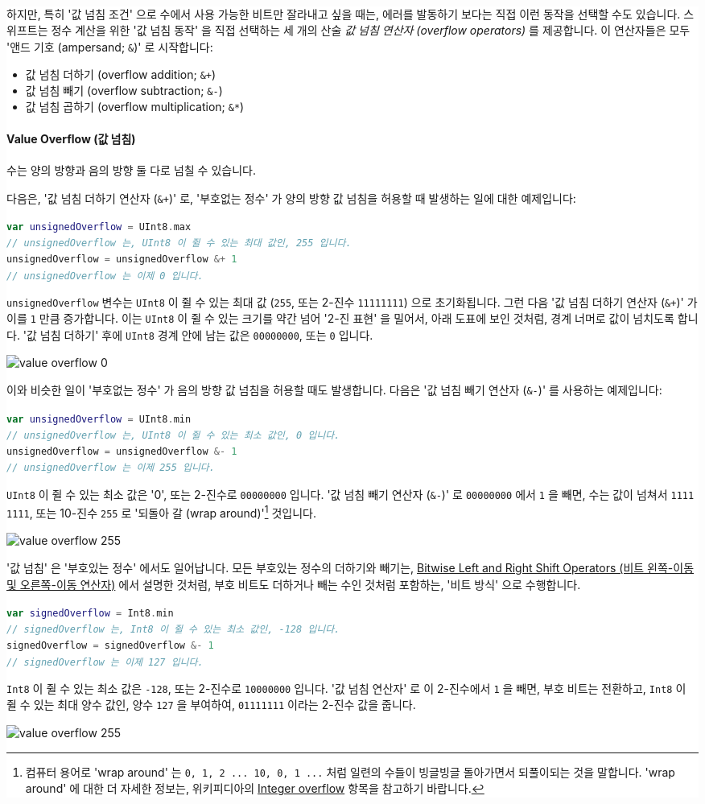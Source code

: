 하지만, 특히 '값 넘침 조건' 으로 수에서 사용 가능한 비트만 잘라내고 싶을 때는, 에러를 발동하기 보다는 직접 이런 동작을 선택할 수도 있습니다. 스위프트는 정수 계산을 위한 '값 넘침 동작' 을 직접 선택하는 세 개의 산술 _값 넘침 연산자 (overflow operators)_ 를 제공합니다. 이 연산자들은 모두 '앤드 기호 (ampersand; `&`)' 로 시작합니다:

* 값 넘침 더하기 (overflow addition; `&+`)
* 값 넘침 빼기 (overflow subtraction; `&-`)
* 값 넘침 곱하기 (overflow multiplication; `&*`)

#### Value Overflow (값 넘침)

수는 양의 방향과 음의 방향 둘 다로 넘칠 수 있습니다.

다음은, '값 넘침 더하기 연산자 (`&+`)' 로, '부호없는 정수' 가 양의 방향 값 넘침을 허용할 때 발생하는 일에 대한 예제입니다:

```swift
var unsignedOverflow = UInt8.max
// unsignedOverflow 는, UInt8 이 쥘 수 있는 최대 값인, 255 입니다.
unsignedOverflow = unsignedOverflow &+ 1
// unsignedOverflow 는 이제 0 입니다.
```

`unsignedOverflow` 변수는 `UInt8` 이 쥘 수 있는 최대 값 (`255`, 또는 2-진수 `11111111`) 으로 초기화됩니다. 그런 다음 '값 넘침 더하기 연산자 (`&+`)' 가 이를 `1` 만큼 증가합니다. 이는 `UInt8` 이 쥘 수 있는 크기를 약간 넘어 '2-진 표현' 을 밀어서, 아래 도표에 보인 것처럼, 경계 너머로 값이 넘치도록 합니다. '값 넘침 더하기' 후에 `UInt8` 경계 안에 남는 값은 `00000000`, 또는 `0` 입니다.

![value overflow 0](/assets/Swift/Swift-Programming-Language/Advanced-Operators-value-overflow-0.png)

이와 비슷한 일이 '부호없는 정수' 가 음의 방향 값 넘침을 허용할 때도 발생합니다. 다음은 '값 넘침 빼기 연산자 (`&-`)' 를 사용하는 예제입니다:

```swift
var unsignedOverflow = UInt8.min
// unsignedOverflow 는, UInt8 이 쥘 수 있는 최소 값인, 0 입니다.
unsignedOverflow = unsignedOverflow &- 1
// unsignedOverflow 는 이제 255 입니다.
```

`UInt8` 이 쥘 수 있는 최소 값은 '0', 또는 2-진수로 `00000000` 입니다. '값 넘침 빼기 연산자 (`&-`)' 로 `00000000` 에서 `1` 을 빼면, 수는 값이 넘쳐서 `11111111`, 또는 10-진수 `255` 로 '되돌아 갈 (wrap around)'[^wrap-around] 것입니다.

![value overflow 255](/assets/Swift/Swift-Programming-Language/Advanced-Operators-value-overflow-255.png)

'값 넘침' 은 '부호있는 정수' 에서도 일어납니다. 모든 부호있는 정수의 더하기와 빼기는, [Bitwise Left and Right Shift Operators (비트 왼쪽-이동 및 오른쪽-이동 연산자)](#bitwise-left-and-right-shift-operators-비트-왼쪽-이동-및-오른쪽-이동-연산자) 에서 설명한 것처럼, 부호 비트도 더하거나 빼는 수인 것처럼 포함하는, '비트 방식' 으로 수행합니다.

```swift
var signedOverflow = Int8.min
// signedOverflow 는, Int8 이 쥘 수 있는 최소 값인, -128 입니다.
signedOverflow = signedOverflow &- 1
// signedOverflow 는 이제 127 입니다.
```

`Int8` 이 쥘 수 있는 최소 값은 `-128`, 또는 2-진수로 `10000000` 입니다. '값 넘침 연산자' 로 이 2-진수에서 `1` 을 빼면, 부호 비트는 전환하고, `Int8` 이 쥘 수 있는 최대 양수 값인, 양수 `127` 을 부여하여, `01111111` 이라는 2-진수 값을 줍니다.

![value overflow 255](/assets/Swift/Swift-Programming-Language/Advanced-Operators-value-overflow-127.png)


[^Advanced-Operators]: 이 글에 대한 원문은 [Advanced Operators](https://docs.swift.org/swift-book/LanguageGuide/AdvancedOperators.html) 에서 확인할 수 있습니다.
[^factor]: '인수 (factor)' 는 수학 용어로, '정수 (integer)' 나 '수식 (equation)' 을 몇 개의 곱으로 나타냈을 때, 각 구성 요소를 일컫는 말입니다. 보통 '인수 분해 (factorization)' 라고 할 때의 '인수' 가 바로 이 'factor' 입니다. '인수 (factor)' 에 대한 더 자세한 정보는, 위키피디아의 [Factor (mathematics)](https://en.wikipedia.org/wiki/Factor#Mathematics) 항목과 [인수](https://ko.wikipedia.org/wiki/인수) 항목을 참고하기 바랍니다. 요즘에는 '인수' 보다 [약수](https://ko.wikipedia.org/wiki/약수) ([divisor](https://en.wikipedia.org/wiki/Divisor)) 라는 말을 더 많이 사용하는 것 같습니다.
[^CSS]: 원문에서는 'Cascading Style Sheets' 라고 했지만, 오히려 'CSS' 라는 줄임말이 더 이해하기 편할 것입니다. 'CSS' 에 대한 더 자세한 정보는, 위키피디아의 [Cascading Style Sheets](https://en.wikipedia.org/wiki/Cascading_Style_Sheets) 항목과 [종속형 시트](https://ko.wikipedia.org/wiki/종속형_시트) 항목을 참고하기 바랍니다.
[^two-s-complement]: 컴퓨터 용어로 이런 방식을 '2의 보수 표현법' 이라고 합니다. '2의 보수 표현법' 을 사용하면, 본문에서 계속 언급하는 것처럼, `0` 을 한 가지 방식으로 표현할 수 있고, 사칙 연산이 자연스러워지는 장점을 가집니다. '2의 보수' 에 대한 더 자세한 정보는, 위키피디아의 [Two's complement](https://en.wikipedia.org/wiki/Two%27s_complement) 항목과 [2의 보수](https://ko.wikipedia.org/wiki/2의_보수) 항목을 참고하기 바랍니다.
[^arithmetic-shift]: '산술 이동 (arithmetic shift)' 에 대한 더 자세한 내용은, 위키피디아의 [Arithmetic shift](https://en.wikipedia.org/wiki/Arithmetic_shift) 항목과 [산술 시프트](https://ko.wikipedia.org/wiki/산술_시프트) 항목을 참고하기 바랍니다.
[^wrap-around]: 컴퓨터 용어로 'wrap around' 는 `0, 1, 2 ... 10, 0, 1 ...` 처럼 일련의 수들이 빙글빙글 돌아가면서 되풀이되는 것을 말합니다. 'wrap around' 에 대한 더 자세한 정보는, 위키피디아의 [Integer overflow](https://en.wikipedia.org/wiki/Integer_overflow) 항목을 참고하기 바랍니다.
[^associativity]: 'associativity' 는 수학 용어인 '결합 법칙 (associative law)' 과의 연관성을 위해 '결합성' 이라고 옮깁니다. 의미도 '결합 법칙' 과 거의 유사합니다. '결합 법칙' 에 대한 더 자세한 내용은, 위키피디아의 [Associative property](https://en.wikipedia.org/wiki/Associative_property) 항목과 [결합법칙](https://ko.wikipedia.org/wiki/결합법칙) 항목을 참고하기 바랍니다.
[^operator-declarations]: 원문 자체가 '애플 개발자 문서' 로 연결된 링크입니다.
[^infix]: '중위 (infix)' 는 '중간에 위치한다' 라는 말을 줄인 것으로, 수학에서 사용하는 용어입니다. '중위 (infix)' 에 대한 더 자세한 정보는, 위키피디아의 [Infix notation](https://en.wikipedia.org/wiki/Infix_notation) 항목과 [중위 표기법](https://ko.wikipedia.org/wiki/중위_표기법) 항목을 참고하기 바랍니다. 
[^qualified]: '규명되어야 (qualifed) 한다' 는 말은 '자신의 소속이 어디인지를 알아야 한다' 는 의미입니다. 스위프트에서 '규명하다' 라는 말의 의미는, [Nested Types (중첩 타입)]({% post_url 2017-03-03-Nested-Types %}) 장에 있는 [Referring to Nested Types (중첩 타입 참조하기)](#referring-to-nested-types-중첩-타입-참조하기) 부분의 내용과 그 주석을 참고하기 바랍니다.
[^addition-earlier]: [Operator Methods (연산자 메소드)](#operator-methods-연산자-메소드) 부분에서 구현한 것을 그대로 사용합니다. '스위프트 프로그래밍 언어' 책에 있는 예제는 하나의 장 단위로 내용이 이어집니다.
[^container]: 여기서의 '컨테이너 (container)' 는 다른 객체들의 '집합체' 를 나타내는 '자료 구조 타입' 입니다. 예제에 있는 `List` 구조체도 그리기 가능한 원소들을 `[Drawable]` 처럼 배열로 담고 있습니다. '컨테이너' 에 대한 더 자세한 정보는, 위키피디아의 [Container (abstract data type)](https://en.wikipedia.org/wiki/Container_(abstract_data_type) 항목을 참고하기 바랍니다.
